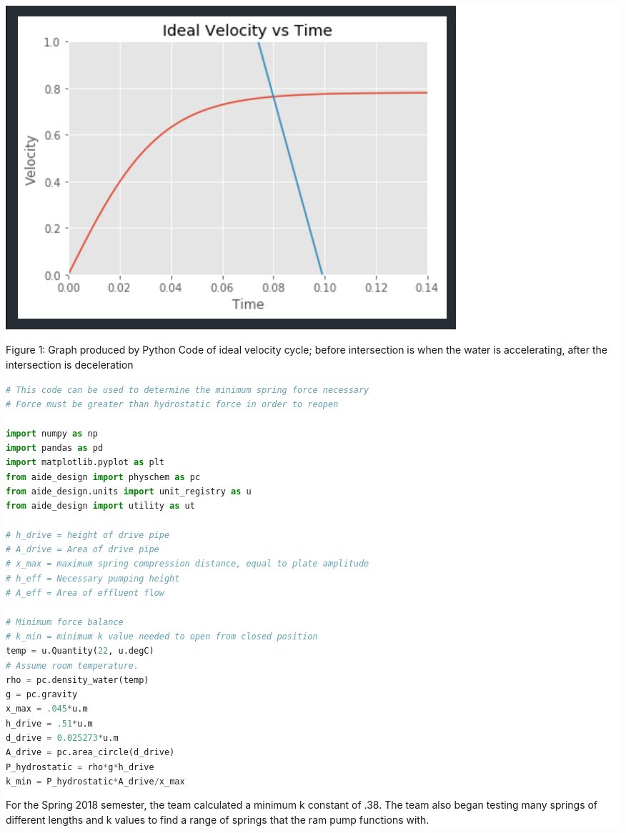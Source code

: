 <img src="https://raw.githubusercontent.com/AguaClara/ram_pump/master/Spring%202018/Pictures/Ideal%20Velocity%20graph.png" size = 400px >

Figure 1: Graph produced by Python Code of ideal velocity cycle; before intersection is when the water is accelerating, after the intersection is deceleration
</center>


```python
# This code can be used to determine the minimum spring force necessary
# Force must be greater than hydrostatic force in order to reopen

import numpy as np
import pandas as pd
import matplotlib.pyplot as plt
from aide_design import physchem as pc
from aide_design.units import unit_registry as u
from aide_design import utility as ut

# h_drive = height of drive pipe
# A_drive = Area of drive pipe
# x_max = maximum spring compression distance, equal to plate amplitude
# h_eff = Necessary pumping height
# A_eff = Area of effluent flow

# Minimum force balance
# k_min = minimum k value needed to open from closed position
temp = u.Quantity(22, u.degC)
# Assume room temperature.
rho = pc.density_water(temp)
g = pc.gravity
x_max = .045*u.m
h_drive = .51*u.m
d_drive = 0.025273*u.m
A_drive = pc.area_circle(d_drive)
P_hydrostatic = rho*g*h_drive
k_min = P_hydrostatic*A_drive/x_max
```
For the Spring 2018 semester, the team calculated a minimum k constant of .38. The team also began testing many springs of different lengths and k values to find a range of springs that the ram pump functions with.
